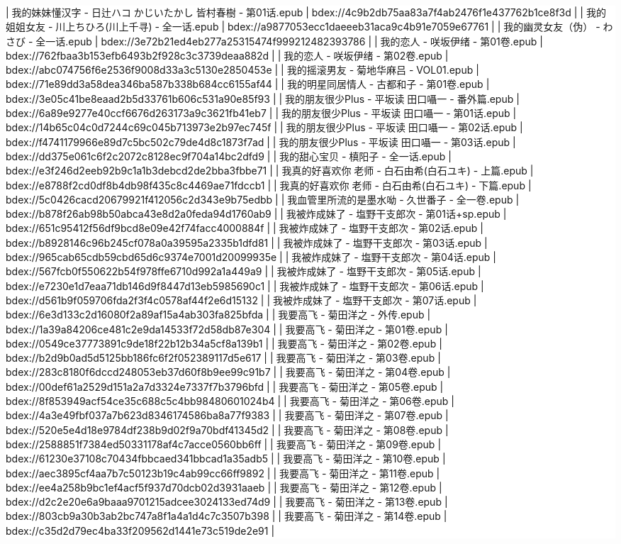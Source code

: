 | 我的妹妹懂汉字 - 日辻ハコ かじいたかし 皆村春樹 - 第01话.epub | bdex://4c9b2db75aa83a7f4ab2476f1e437762b1ce8f3d |
| 我的姐姐女友 - 川上ちひろ(川上千寻) - 全一话.epub | bdex://a9877053ecc1daeeeb31aca9c4b91e7059e67761 |
| 我的幽灵女友（伪） - わさび - 全一话.epub | bdex://3e72b21ed4eb277a25315474f999212482393786 |
| 我的恋人 - 咲坂伊绪 - 第01卷.epub | bdex://762fbaa3b153efb6493b2f928c3c3739deaa882d |
| 我的恋人 - 咲坂伊绪 - 第02卷.epub | bdex://abc074756f6e2536f9008d33a3c5130e2850453e |
| 我的摇滚男友 - 菊地华麻吕 - VOL01.epub | bdex://71e89dd3a58dea346ba587b338b684cc6155af44 |
| 我的明星同居情人 - 古都和子 - 第01卷.epub | bdex://3e05c41be8eaad2b5d33761b606c531a90e85f93 |
| 我的朋友很少Plus - 平坂读 田口囁一 - 番外篇.epub | bdex://6a89e9277e40ccf6676d263173a9c3621fb41eb7 |
| 我的朋友很少Plus - 平坂读 田口囁一 - 第01话.epub | bdex://14b65c04c0d7244c69c045b713973e2b97ec745f |
| 我的朋友很少Plus - 平坂读 田口囁一 - 第02话.epub | bdex://f4741179966e89d7c5bc502c79de4d8c1873f7ad |
| 我的朋友很少Plus - 平坂读 田口囁一 - 第03话.epub | bdex://dd375e061c6f2c2072c8128ec9f704a14bc2dfd9 |
| 我的甜心宝贝 - 槙阳子 - 全一话.epub | bdex://e3f246d2eeb92b9c1a1b3debcd2de2bba3fbbe71 |
| 我真的好喜欢你 老师 - 白石由希(白石ユキ) - 上篇.epub | bdex://e8788f2cd0df8b4db98f435c8c4469ae71fdccb1 |
| 我真的好喜欢你 老师 - 白石由希(白石ユキ) - 下篇.epub | bdex://5c0426cacd20679921f412056c2d343e9b75edbb |
| 我血管里所流的是墨水呦 - 久世番子 - 全一卷.epub | bdex://b878f26ab98b50abca43e8d2a0feda94d1760ab9 |
| 我被炸成妹了 - 塩野干支郎次 - 第01话+sp.epub | bdex://651c95412f56df9bcd8e09e42f74facc4000884f |
| 我被炸成妹了 - 塩野干支郎次 - 第02话.epub | bdex://b8928146c96b245cf078a0a39595a2335b1dfd81 |
| 我被炸成妹了 - 塩野干支郎次 - 第03话.epub | bdex://965cab65cdb59cbd65d6c9374e7001d20099935e |
| 我被炸成妹了 - 塩野干支郎次 - 第04话.epub | bdex://567fcb0f550622b54f978ffe6710d992a1a449a9 |
| 我被炸成妹了 - 塩野干支郎次 - 第05话.epub | bdex://e7230e1d7eaa71db146d9f8447d13eb5985690c1 |
| 我被炸成妹了 - 塩野干支郎次 - 第06话.epub | bdex://d561b9f059706fda2f3f4c0578af44f2e6d15132 |
| 我被炸成妹了 - 塩野干支郎次 - 第07话.epub | bdex://6e3d133c2d16080f2a89af15a4ab303fa825bfda |
| 我要高飞 - 菊田洋之 - 外传.epub | bdex://1a39a84206ce481c2e9da14533f72d58db87e304 |
| 我要高飞 - 菊田洋之 - 第01卷.epub | bdex://0549ce37773891c9de18f22b12b34a5cf8a139b1 |
| 我要高飞 - 菊田洋之 - 第02卷.epub | bdex://b2d9b0ad5d5125bb186fc6f2f052389117d5e617 |
| 我要高飞 - 菊田洋之 - 第03卷.epub | bdex://283c8180f6dccd248053eb37d60f8b9ee99c91b7 |
| 我要高飞 - 菊田洋之 - 第04卷.epub | bdex://00def61a2529d151a2a7d3324e7337f7b3796bfd |
| 我要高飞 - 菊田洋之 - 第05卷.epub | bdex://8f853949acf54ce35c688c5c4bb98480601024b4 |
| 我要高飞 - 菊田洋之 - 第06卷.epub | bdex://4a3e49fbf037a7b623d8346174586ba8a77f9383 |
| 我要高飞 - 菊田洋之 - 第07卷.epub | bdex://520e5e4d18e9784df238b9d02f9a70bdf41345d2 |
| 我要高飞 - 菊田洋之 - 第08卷.epub | bdex://2588851f7384ed50331178af4c7acce0560bb6ff |
| 我要高飞 - 菊田洋之 - 第09卷.epub | bdex://61230e37108c70434fbbcaed341bbcad1a35adb5 |
| 我要高飞 - 菊田洋之 - 第10卷.epub | bdex://aec3895cf4aa7b7c50123b19c4ab99cc66ff9892 |
| 我要高飞 - 菊田洋之 - 第11卷.epub | bdex://ee4a258b9bc1ef4acf5f937d70dcb02d3931aaeb |
| 我要高飞 - 菊田洋之 - 第12卷.epub | bdex://d2c2e20e6a9baaa9701215adcee3024133ed74d9 |
| 我要高飞 - 菊田洋之 - 第13卷.epub | bdex://803cb9a30b3ab2bc747a8f1a4a1d4c7c3507b398 |
| 我要高飞 - 菊田洋之 - 第14卷.epub | bdex://c35d2d79ec4ba33f209562d1441e73c519de2e91 |